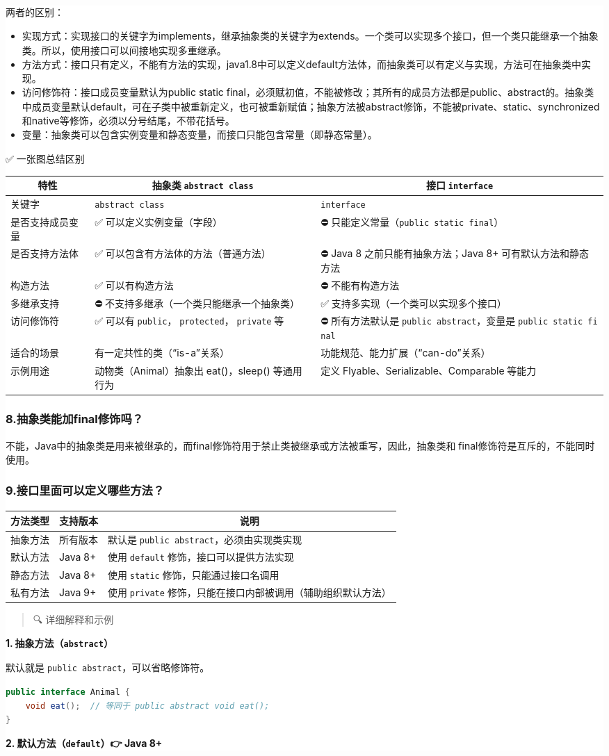 两者的区别：

- 实现方式：实现接口的关键字为implements，继承抽象类的关键字为extends。一个类可以实现多个接口，但一个类只能继承一个抽象类。所以，使用接口可以间接地实现多重继承。
- 方法方式：接口只有定义，不能有方法的实现，java1.8中可以定义default方法体，而抽象类可以有定义与实现，方法可在抽象类中实现。
- 访问修饰符：接口成员变量默认为public static final，必须赋初值，不能被修改；其所有的成员方法都是public、abstract的。抽象类中成员变量默认default，可在子类中被重新定义，也可被重新赋值；抽象方法被abstract修饰，不能被private、static、synchronized和native等修饰，必须以分号结尾，不带花括号。
- 变量：抽象类可以包含实例变量和静态变量，而接口只能包含常量（即静态常量）。

✅ 一张图总结区别

| 特性             | 抽象类 `abstract class`                          | 接口 `interface`                                             |
| ---------------- | ------------------------------------------------ | ------------------------------------------------------------ |
| 关键字           | `abstract class`                                 | `interface`                                                  |
| 是否支持成员变量 | ✅ 可以定义实例变量（字段）                       | ⛔ 只能定义常量（`public static final`）                      |
| 是否支持方法体   | ✅ 可以包含有方法体的方法（普通方法）             | ⛔ Java 8 之前只能有抽象方法；Java 8+ 可有默认方法和静态方法  |
| 构造方法         | ✅ 可以有构造方法                                 | ⛔ 不能有构造方法                                             |
| 多继承支持       | ⛔ 不支持多继承（一个类只能继承一个抽象类）       | ✅ 支持多实现（一个类可以实现多个接口）                       |
| 访问修饰符       | ✅ 可以有 `public`， `protected`， `private` 等   | ⛔ 所有方法默认是 `public abstract`，变量是 `public static final` |
| 适合的场景       | 有一定共性的类（“is-a”关系）                     | 功能规范、能力扩展（“can-do”关系）                           |
| 示例用途         | 动物类（Animal）抽象出 eat()，sleep() 等通用行为 | 定义 Flyable、Serializable、Comparable 等能力                |

### 8.抽象类能加final修饰吗？

不能，Java中的抽象类是用来被继承的，而final修饰符用于禁止类被继承或方法被重写，因此，抽象类和 final修饰符是互斥的，不能同时使用。

### 9.接口里面可以定义哪些方法？

| 方法类型 | 支持版本 | 说明                                                         |
| -------- | -------- | ------------------------------------------------------------ |
| 抽象方法 | 所有版本 | 默认是 `public abstract`，必须由实现类实现                   |
| 默认方法 | Java 8+  | 使用 `default` 修饰，接口可以提供方法实现                    |
| 静态方法 | Java 8+  | 使用 `static` 修饰，只能通过接口名调用                       |
| 私有方法 | Java 9+  | 使用 `private` 修饰，只能在接口内部被调用（辅助组织默认方法） |

> 🔍 详细解释和示例

**1. 抽象方法（`abstract`）**

默认就是 `public abstract`，可以省略修饰符。

```java
public interface Animal {
    void eat();  // 等同于 public abstract void eat();
}
```

**2. 默认方法（`default`）👉 Java 8+**
